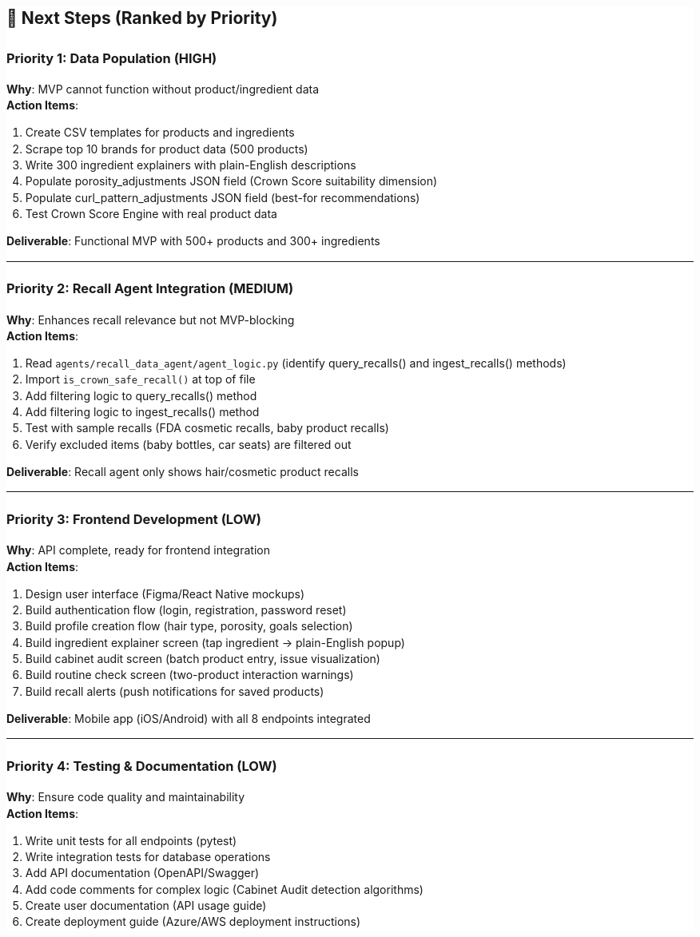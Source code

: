
## 🎯 Next Steps (Ranked by Priority)

### Priority 1: Data Population (HIGH)
**Why**: MVP cannot function without product/ingredient data  
**Action Items**:
1. Create CSV templates for products and ingredients
2. Scrape top 10 brands for product data (500 products)
3. Write 300 ingredient explainers with plain-English descriptions
4. Populate porosity_adjustments JSON field (Crown Score suitability dimension)
5. Populate curl_pattern_adjustments JSON field (best-for recommendations)
6. Test Crown Score Engine with real product data

**Deliverable**: Functional MVP with 500+ products and 300+ ingredients

---

### Priority 2: Recall Agent Integration (MEDIUM)
**Why**: Enhances recall relevance but not MVP-blocking  
**Action Items**:
1. Read `agents/recall_data_agent/agent_logic.py` (identify query_recalls() and ingest_recalls() methods)
2. Import `is_crown_safe_recall()` at top of file
3. Add filtering logic to query_recalls() method
4. Add filtering logic to ingest_recalls() method
5. Test with sample recalls (FDA cosmetic recalls, baby product recalls)
6. Verify excluded items (baby bottles, car seats) are filtered out

**Deliverable**: Recall agent only shows hair/cosmetic product recalls

---

### Priority 3: Frontend Development (LOW)
**Why**: API complete, ready for frontend integration  
**Action Items**:
1. Design user interface (Figma/React Native mockups)
2. Build authentication flow (login, registration, password reset)
3. Build profile creation flow (hair type, porosity, goals selection)
4. Build ingredient explainer screen (tap ingredient → plain-English popup)
5. Build cabinet audit screen (batch product entry, issue visualization)
6. Build routine check screen (two-product interaction warnings)
7. Build recall alerts (push notifications for saved products)

**Deliverable**: Mobile app (iOS/Android) with all 8 endpoints integrated

---

### Priority 4: Testing & Documentation (LOW)
**Why**: Ensure code quality and maintainability  
**Action Items**:
1. Write unit tests for all endpoints (pytest)
2. Write integration tests for database operations
3. Add API documentation (OpenAPI/Swagger)
4. Add code comments for complex logic (Cabinet Audit detection algorithms)
5. Create user documentation (API usage guide)
6. Create deployment guide (Azure/AWS deployment instructions)
